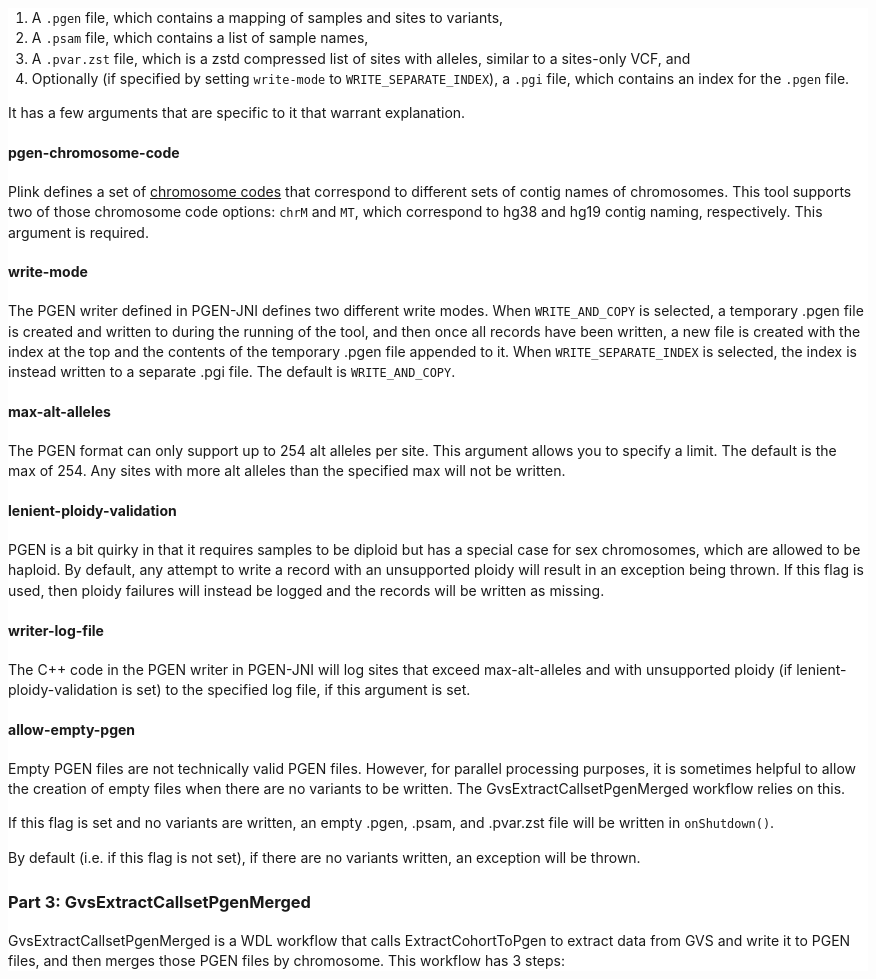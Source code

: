 1. A `.pgen` file, which contains a mapping of samples and sites to variants,
2. A `.psam` file, which contains a list of sample names,
3. A `.pvar.zst` file, which is a zstd compressed list of sites with alleles, similar to a sites-only VCF, and
4. Optionally (if specified by setting `write-mode` to `WRITE_SEPARATE_INDEX`), a `.pgi` file, which contains an index for the `.pgen` file.

It has a few arguments that are specific to it that warrant explanation.

#### pgen-chromosome-code
Plink defines a set of [chromosome codes](https://www.cog-genomics.org/plink/2.0/data#irreg_output) that correspond to different sets of contig names of chromosomes.  This tool supports two of those chromosome code options: `chrM` and `MT`, which correspond to hg38 and hg19 contig naming, respectively.  This argument is required.

#### write-mode
The PGEN writer defined in PGEN-JNI defines two different write modes.  When `WRITE_AND_COPY` is selected, a temporary .pgen file is created and written to during the running of the tool, and then once all records have been written, a new file is created with the index at the top and the contents of the temporary .pgen file appended to it.  When `WRITE_SEPARATE_INDEX` is selected, the index is instead written to a separate .pgi file.  The default is `WRITE_AND_COPY`.

#### max-alt-alleles
The PGEN format can only support up to 254 alt alleles per site.  This argument allows you to specify a limit.  The default is the max of 254.  Any sites with more alt alleles than the specified max will not be written.

#### lenient-ploidy-validation
PGEN is a bit quirky in that it requires samples to be diploid but has a special case for sex chromosomes, which are allowed to be haploid.  By default, any attempt to write a record with an unsupported ploidy will result in an exception being thrown.  If this flag is used, then ploidy failures will instead be logged and the records will be written as missing.

#### writer-log-file
The C++ code in the PGEN writer in PGEN-JNI will log sites that exceed max-alt-alleles and with unsupported ploidy (if lenient-ploidy-validation is set) to the specified log file, if this argument is set.

#### allow-empty-pgen
Empty PGEN files are not technically valid PGEN files.  However, for parallel processing purposes, it is sometimes helpful to allow the creation of empty files when there are no variants to be written.  The GvsExtractCallsetPgenMerged workflow relies on this.

If this flag is set and no variants are written, an empty .pgen, .psam, and .pvar.zst file will be written in `onShutdown()`.

By default (i.e. if this flag is not set), if there are no variants written, an exception will be thrown.  

### Part 3: GvsExtractCallsetPgenMerged
GvsExtractCallsetPgenMerged is a WDL workflow that calls ExtractCohortToPgen to extract data from GVS and write it to PGEN files, and then merges those PGEN files by chromosome.  This workflow has 3 steps:
